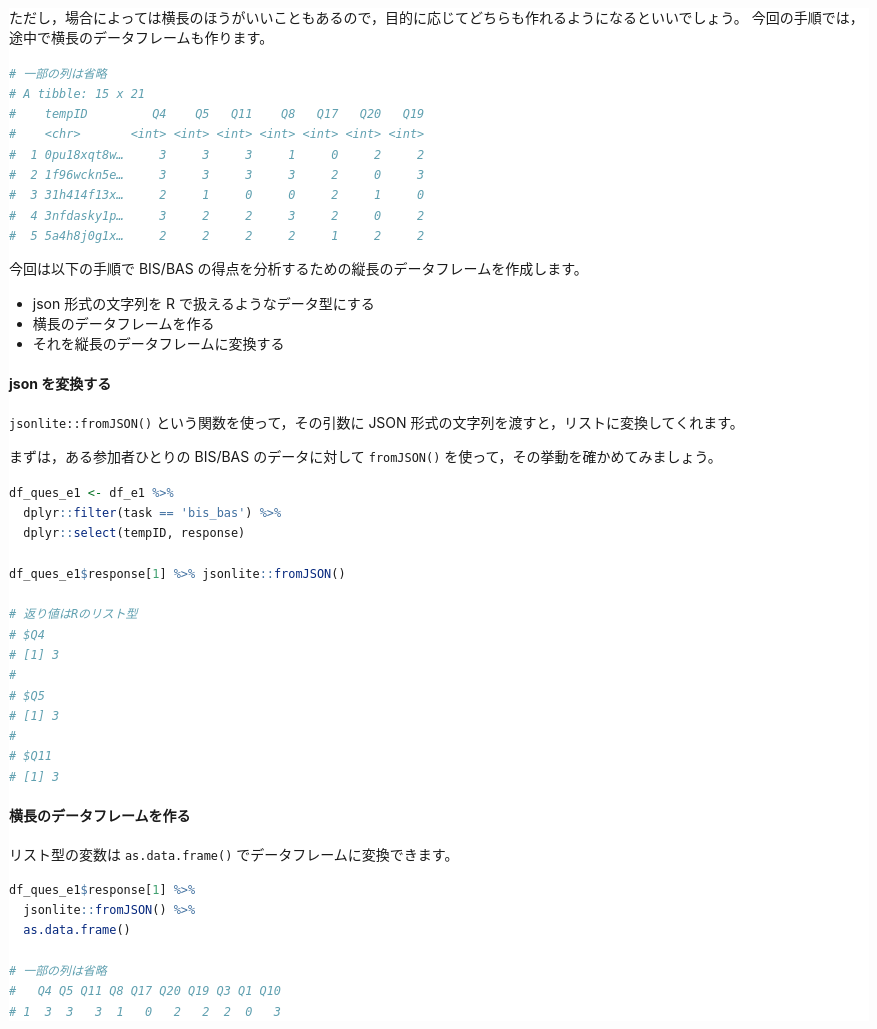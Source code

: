ただし，場合によっては横長のほうがいいこともあるので，目的に応じてどちらも作れるようになるといいでしょう。
今回の手順では，途中で横長のデータフレームも作ります。

```r
# 一部の列は省略
# A tibble: 15 x 21
#    tempID         Q4    Q5   Q11    Q8   Q17   Q20   Q19
#    <chr>       <int> <int> <int> <int> <int> <int> <int>
#  1 0pu18xqt8w…     3     3     3     1     0     2     2
#  2 1f96wckn5e…     3     3     3     3     2     0     3
#  3 31h414f13x…     2     1     0     0     2     1     0
#  4 3nfdasky1p…     3     2     2     3     2     0     2
#  5 5a4h8j0g1x…     2     2     2     2     1     2     2
```

今回は以下の手順で BIS/BAS の得点を分析するための縦長のデータフレームを作成します。

- json 形式の文字列を R で扱えるようなデータ型にする
- 横長のデータフレームを作る
- それを縦長のデータフレームに変換する

#### json を変換する

`jsonlite::fromJSON()` という関数を使って，その引数に JSON 形式の文字列を渡すと，リストに変換してくれます。

まずは，ある参加者ひとりの BIS/BAS のデータに対して `fromJSON()` を使って，その挙動を確かめてみましょう。

```r
df_ques_e1 <- df_e1 %>%
  dplyr::filter(task == 'bis_bas') %>%
  dplyr::select(tempID, response)

df_ques_e1$response[1] %>% jsonlite::fromJSON()

# 返り値はRのリスト型
# $Q4
# [1] 3
#
# $Q5
# [1] 3
#
# $Q11
# [1] 3
```

#### 横長のデータフレームを作る

リスト型の変数は `as.data.frame()` でデータフレームに変換できます。

```r
df_ques_e1$response[1] %>%
  jsonlite::fromJSON() %>%
  as.data.frame()

# 一部の列は省略
#   Q4 Q5 Q11 Q8 Q17 Q20 Q19 Q3 Q1 Q10
# 1  3  3   3  1   0   2   2  2  0   3
```
